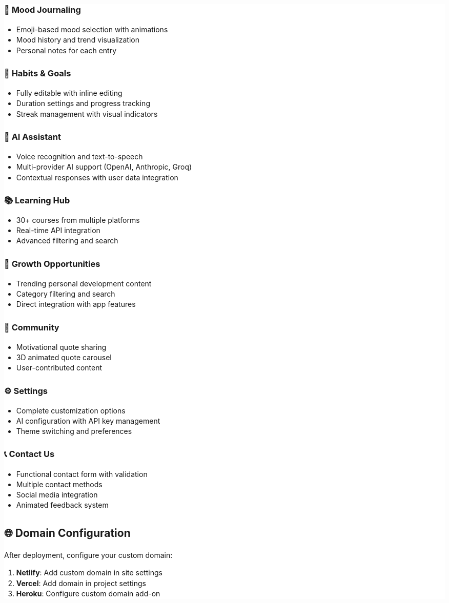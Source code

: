 ### 💝 **Mood Journaling**
- Emoji-based mood selection with animations
- Mood history and trend visualization
- Personal notes for each entry

### 🎯 **Habits & Goals**
- Fully editable with inline editing
- Duration settings and progress tracking
- Streak management with visual indicators

### 🤖 **AI Assistant**
- Voice recognition and text-to-speech
- Multi-provider AI support (OpenAI, Anthropic, Groq)
- Contextual responses with user data integration

### 📚 **Learning Hub**
- 30+ courses from multiple platforms
- Real-time API integration
- Advanced filtering and search

### 🌱 **Growth Opportunities**
- Trending personal development content
- Category filtering and search
- Direct integration with app features

### 👥 **Community**
- Motivational quote sharing
- 3D animated quote carousel
- User-contributed content

### ⚙️ **Settings**
- Complete customization options
- AI configuration with API key management
- Theme switching and preferences

### 📞 **Contact Us**
- Functional contact form with validation
- Multiple contact methods
- Social media integration
- Animated feedback system

## 🌐 Domain Configuration

After deployment, configure your custom domain:

1. **Netlify**: Add custom domain in site settings
2. **Vercel**: Add domain in project settings
3. **Heroku**: Configure custom domain add-on
